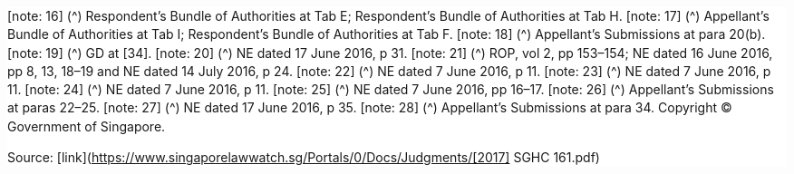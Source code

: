 
[note: 16] (^) Respondent’s Bundle of Authorities at Tab E; Respondent’s Bundle of Authorities at Tab H. [note: 17] (^) Appellant’s Bundle of Authorities at Tab I; Respondent’s Bundle of Authorities at Tab F. [note: 18] (^) Appellant’s Submissions at para 20(b). [note: 19] (^) GD at [34]. [note: 20] (^) NE dated 17 June 2016, p 31. [note: 21] (^) ROP, vol 2, pp 153–154; NE dated 16 June 2016, pp 8, 13, 18–19 and NE dated 14 July 2016, p 24. [note: 22] (^) NE dated 7 June 2016, p 11. [note: 23] (^) NE dated 7 June 2016, p 11. [note: 24] (^) NE dated 7 June 2016, p 11. [note: 25] (^) NE dated 7 June 2016, pp 16–17. [note: 26] (^) Appellant’s Submissions at paras 22–25. [note: 27] (^) NE dated 17 June 2016, p 35. [note: 28] (^) Appellant’s Submissions at para 34. Copyright © Government of Singapore. 


Source: [link](https://www.singaporelawwatch.sg/Portals/0/Docs/Judgments/[2017] SGHC 161.pdf)
